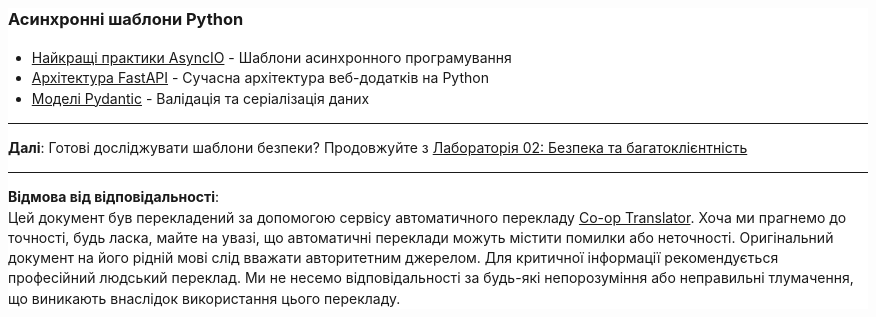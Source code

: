 ### Асинхронні шаблони Python
- [Найкращі практики AsyncIO](https://docs.python.org/3/library/asyncio.html) - Шаблони асинхронного програмування
- [Архітектура FastAPI](https://fastapi.tiangolo.com/advanced/) - Сучасна архітектура веб-додатків на Python
- [Моделі Pydantic](https://pydantic-docs.helpmanual.io/) - Валідація та серіалізація даних

---

**Далі**: Готові досліджувати шаблони безпеки? Продовжуйте з [Лабораторія 02: Безпека та багатоклієнтність](../02-Security/README.md)

---

**Відмова від відповідальності**:  
Цей документ був перекладений за допомогою сервісу автоматичного перекладу [Co-op Translator](https://github.com/Azure/co-op-translator). Хоча ми прагнемо до точності, будь ласка, майте на увазі, що автоматичні переклади можуть містити помилки або неточності. Оригінальний документ на його рідній мові слід вважати авторитетним джерелом. Для критичної інформації рекомендується професійний людський переклад. Ми не несемо відповідальності за будь-які непорозуміння або неправильні тлумачення, що виникають внаслідок використання цього перекладу.